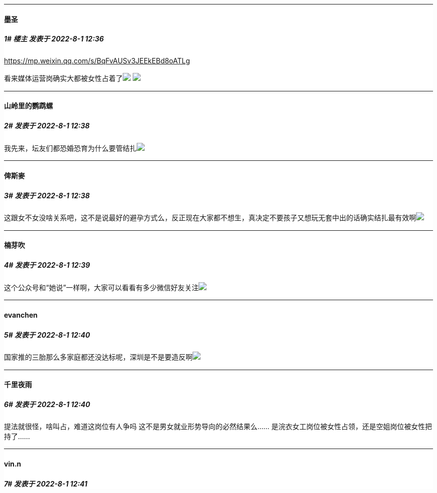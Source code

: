 

*****

####  墨圣  
##### 1#       楼主       发表于 2022-8-1 12:36

https://mp.weixin.qq.com/s/BqFvAUSv3JEEkEBd8oATLg

看来媒体运营岗确实大都被女性占着了<img src="https://static.saraba1st.com/image/smiley/face2017/009.gif" referrerpolicy="no-referrer">
<img src="https://p.sda1.dev/6/637c39735f62d20c60bc50b3e47c61c0/CMP_20220801123643190.jpg" referrerpolicy="no-referrer">

*****

####  山岭里的鹦鹉螺  
##### 2#       发表于 2022-8-1 12:38

我先来，坛友们都恐婚恐育为什么要管结扎<img src="https://static.saraba1st.com/image/smiley/face2017/065.png" referrerpolicy="no-referrer">

*****

####  俾斯麥  
##### 3#       发表于 2022-8-1 12:38

这跟女不女没啥关系吧，这不是说最好的避孕方式么，反正现在大家都不想生，真决定不要孩子又想玩无套中出的话确实结扎最有效啊<img src="https://static.saraba1st.com/image/smiley/face2017/068.png" referrerpolicy="no-referrer">

*****

####  楠芽吹  
##### 4#       发表于 2022-8-1 12:39

这个公众号和“她说”一样啊，大家可以看看有多少微信好友关注<img src="https://static.saraba1st.com/image/smiley/face2017/067.png" referrerpolicy="no-referrer">

*****

####  evanchen  
##### 5#       发表于 2022-8-1 12:40

国家推的三胎那么多家庭都还没达标呢，深圳是不是要造反啊<img src="https://static.saraba1st.com/image/smiley/face2017/067.png" referrerpolicy="no-referrer">

*****

####  千里夜雨  
##### 6#       发表于 2022-8-1 12:40

提法就很怪，啥叫占，难道这岗位有人争吗
这不是男女就业形势导向的必然结果么……
是浣衣女工岗位被女性占领，还是空姐岗位被女性把持了……

*****

####  vin.n  
##### 7#       发表于 2022-8-1 12:41
